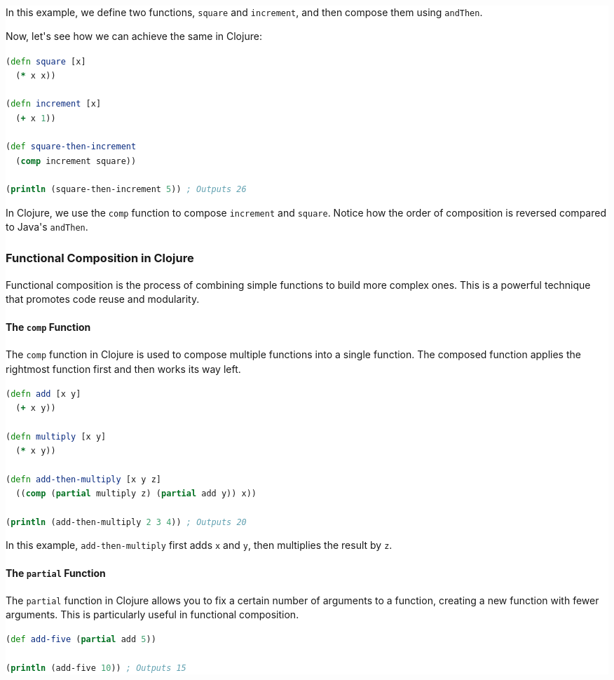 In this example, we define two functions, `square` and `increment`, and then compose them using `andThen`.

Now, let's see how we can achieve the same in Clojure:

```clojure
(defn square [x]
  (* x x))

(defn increment [x]
  (+ x 1))

(def square-then-increment
  (comp increment square))

(println (square-then-increment 5)) ; Outputs 26
```

In Clojure, we use the `comp` function to compose `increment` and `square`. Notice how the order of composition is reversed compared to Java's `andThen`.

### Functional Composition in Clojure

Functional composition is the process of combining simple functions to build more complex ones. This is a powerful technique that promotes code reuse and modularity.

#### The `comp` Function

The `comp` function in Clojure is used to compose multiple functions into a single function. The composed function applies the rightmost function first and then works its way left.

```clojure
(defn add [x y]
  (+ x y))

(defn multiply [x y]
  (* x y))

(defn add-then-multiply [x y z]
  ((comp (partial multiply z) (partial add y)) x))

(println (add-then-multiply 2 3 4)) ; Outputs 20
```

In this example, `add-then-multiply` first adds `x` and `y`, then multiplies the result by `z`.

#### The `partial` Function

The `partial` function in Clojure allows you to fix a certain number of arguments to a function, creating a new function with fewer arguments. This is particularly useful in functional composition.

```clojure
(def add-five (partial add 5))

(println (add-five 10)) ; Outputs 15
```
